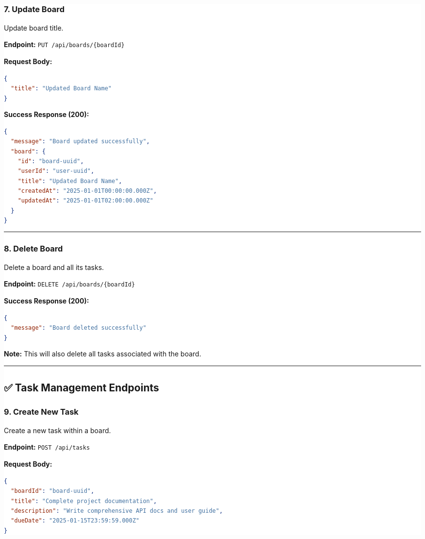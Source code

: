 
### 7. Update Board
Update board title.

**Endpoint:** `PUT /api/boards/{boardId}`

**Request Body:**
```json
{
  "title": "Updated Board Name"
}
```

**Success Response (200):**
```json
{
  "message": "Board updated successfully",
  "board": {
    "id": "board-uuid",
    "userId": "user-uuid",
    "title": "Updated Board Name",
    "createdAt": "2025-01-01T00:00:00.000Z",
    "updatedAt": "2025-01-01T02:00:00.000Z"
  }
}
```

---

### 8. Delete Board
Delete a board and all its tasks.

**Endpoint:** `DELETE /api/boards/{boardId}`

**Success Response (200):**
```json
{
  "message": "Board deleted successfully"
}
```

**Note:** This will also delete all tasks associated with the board.

---

## ✅ Task Management Endpoints

### 9. Create New Task
Create a new task within a board.

**Endpoint:** `POST /api/tasks`

**Request Body:**
```json
{
  "boardId": "board-uuid",
  "title": "Complete project documentation",
  "description": "Write comprehensive API docs and user guide",
  "dueDate": "2025-01-15T23:59:59.000Z"
}
```
